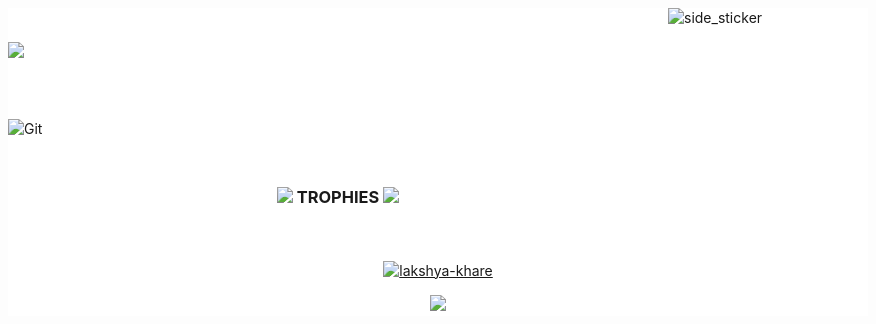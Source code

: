 <img align="right" width=200px height=250px alt="side_sticker"
  src="https://media.giphy.com/media/TEnXkcsHrP4YedChhA/giphy.gif" />
<br /> 
  
<p align="">
 <img src="https://github-readme-streak-stats.herokuapp.com/?user=lakshya-khare&">
</p>


<br /> <br />
<img align="center" src="https://media.giphy.com/media/W5eoZHPpUx9sapR0eu/giphy.gif" width="100%" height="10px" alt="Git" />
<br />


<h3 align="center">
    <br />
    <img  src="https://media.giphy.com/media/W5eoZHPpUx9sapR0eu/giphy.gif" width="30px">
TROPHIES
<img  src="https://media.giphy.com/media/W5eoZHPpUx9sapR0eu/giphy.gif" width="30px">
</h3>
<br />
<p align="center"> <a href="https://github.com/ryo-ma/github-profile-trophy"><img src="https://github-profile-trophy.vercel.app/?username=lakshya-khare" alt="lakshya-khare" /></a> </p>



<p align="center">
    <img  src="https://raw.githubusercontent.com/Trilokia/Trilokia/379277808c61ef204768a61bbc5d25bc7798ccf1/bottom_header.svg">
    </p>
